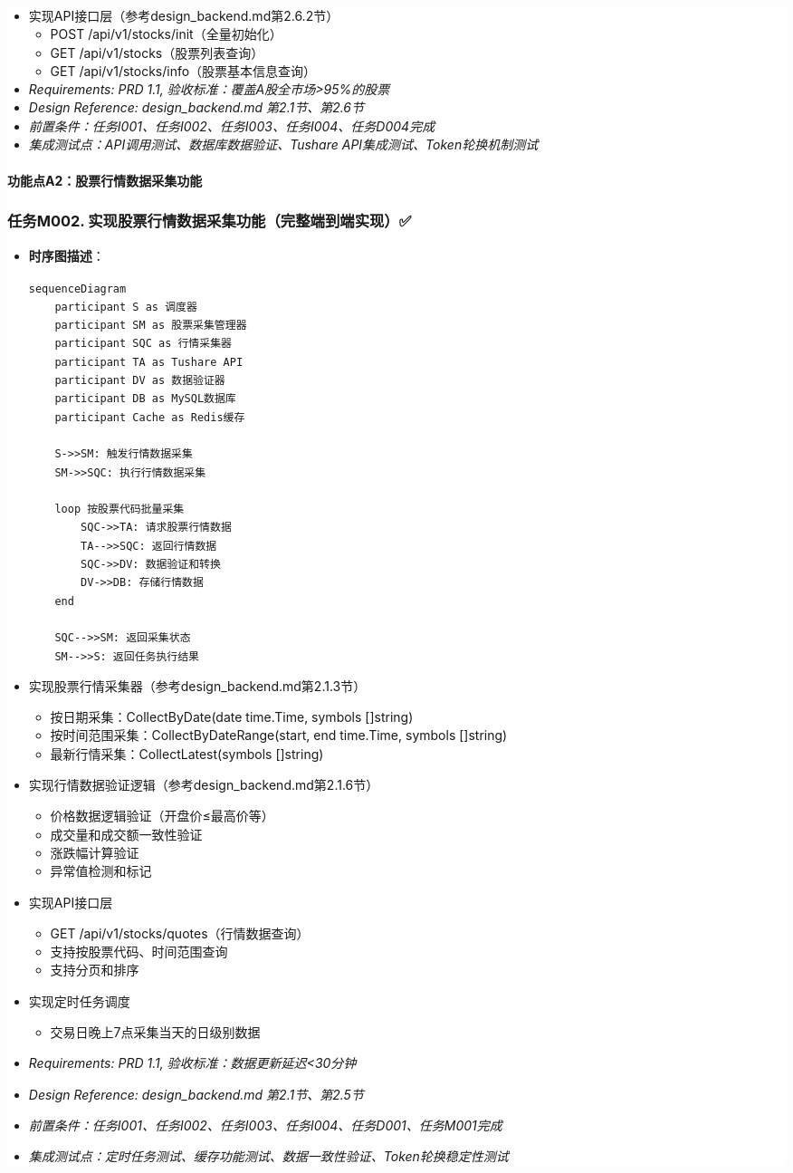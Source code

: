 - 实现API接口层（参考design_backend.md第2.6.2节）
  * POST /api/v1/stocks/init（全量初始化）
  * GET /api/v1/stocks（股票列表查询）
  * GET /api/v1/stocks/info（股票基本信息查询）
- _Requirements: PRD 1.1, 验收标准：覆盖A股全市场>95%的股票_
- _Design Reference: design_backend.md 第2.1节、第2.6节_
- _前置条件：任务I001、任务I002、任务I003、任务I004、任务D004完成_
- _集成测试点：API调用测试、数据库数据验证、Tushare API集成测试、Token轮换机制测试_

#### 功能点A2：股票行情数据采集功能
### 任务M002. 实现股票行情数据采集功能（完整端到端实现）✅
- **时序图描述**：
  ```mermaid
  sequenceDiagram
      participant S as 调度器
      participant SM as 股票采集管理器
      participant SQC as 行情采集器
      participant TA as Tushare API
      participant DV as 数据验证器
      participant DB as MySQL数据库
      participant Cache as Redis缓存
      
      S->>SM: 触发行情数据采集
      SM->>SQC: 执行行情数据采集
      
      loop 按股票代码批量采集
          SQC->>TA: 请求股票行情数据
          TA-->>SQC: 返回行情数据
          SQC->>DV: 数据验证和转换
          DV->>DB: 存储行情数据
      end
      
      SQC-->>SM: 返回采集状态
      SM-->>S: 返回任务执行结果
  ```
- 实现股票行情采集器（参考design_backend.md第2.1.3节）
  * 按日期采集：CollectByDate(date time.Time, symbols []string)
  * 按时间范围采集：CollectByDateRange(start, end time.Time, symbols []string)
  * 最新行情采集：CollectLatest(symbols []string)
- 实现行情数据验证逻辑（参考design_backend.md第2.1.6节）
  * 价格数据逻辑验证（开盘价≤最高价等）
  * 成交量和成交额一致性验证
  * 涨跌幅计算验证
  * 异常值检测和标记

- 实现API接口层
  * GET /api/v1/stocks/quotes（行情数据查询）
  * 支持按股票代码、时间范围查询
  * 支持分页和排序
- 实现定时任务调度
  * 交易日晚上7点采集当天的日级别数据
- _Requirements: PRD 1.1, 验收标准：数据更新延迟<30分钟_
- _Design Reference: design_backend.md 第2.1节、第2.5节_
- _前置条件：任务I001、任务I002、任务I003、任务I004、任务D001、任务M001完成_
- _集成测试点：定时任务测试、缓存功能测试、数据一致性验证、Token轮换稳定性测试_
